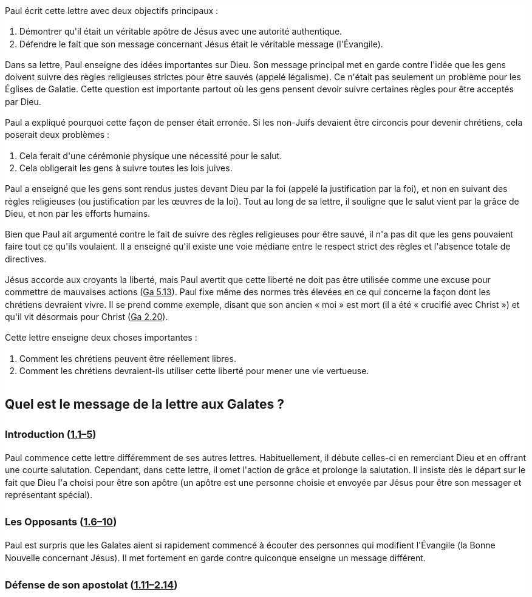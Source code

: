 Paul écrit cette lettre avec deux objectifs principaux :

1. Démontrer qu'il était un véritable apôtre de Jésus avec une autorité authentique.
2. Défendre le fait que son message concernant Jésus était le véritable message (l'Évangile).

Dans sa lettre, Paul enseigne des idées importantes sur Dieu. Son message principal met en garde contre l'idée que les gens doivent suivre des règles religieuses strictes pour être sauvés (appelé légalisme). Ce n'était pas seulement un problème pour les Églises de Galatie. Cette question est importante partout où les gens pensent devoir suivre certaines règles pour être acceptés par Dieu.

Paul a expliqué pourquoi cette façon de penser était erronée. Si les non\-Juifs devaient être circoncis pour devenir chrétiens, cela poserait deux problèmes :

1. Cela ferait d'une cérémonie physique une nécessité pour le salut.
2. Cela obligerait les gens à suivre toutes les lois juives.

Paul a enseigné que les gens sont rendus justes devant Dieu par la foi (appelé la justification par la foi), et non en suivant des règles religieuses (ou justification par les œuvres de la loi). Tout au long de sa lettre, il souligne que le salut vient par la grâce de Dieu, et non par les efforts humains.

Bien que Paul ait argumenté contre le fait de suivre des règles religieuses pour être sauvé, il n'a pas dit que les gens pouvaient faire tout ce qu'ils voulaient. Il a enseigné qu'il existe une voie médiane entre le respect strict des règles et l'absence totale de directives.

Jésus accorde aux croyants la liberté, mais Paul avertit que cette liberté ne doit pas être utilisée comme une excuse pour commettre de mauvaises actions ([Ga 5\.13](https://ref.ly/Gal5:13)). Paul fixe même des normes très élevées en ce qui concerne la façon dont les chrétiens devraient vivre. Il se prend comme exemple, disant que son ancien « moi » est mort (il a été « crucifié avec Christ ») et qu'il vit désormais pour Christ ([Ga 2\.20](https://ref.ly/Gal2:20)).

Cette lettre enseigne deux choses importantes :

1. Comment les chrétiens peuvent être réellement libres.
2. Comment les chrétiens devraient\-ils utiliser cette liberté pour mener une vie vertueuse.

Quel est le message de la lettre aux Galates ?
----------------------------------------------

### Introduction ([1\.1–5](https://ref.ly/Gal1:1-Gal1:5))

Paul commence cette lettre différemment de ses autres lettres. Habituellement, il débute celles\-ci en remerciant Dieu et en offrant une courte salutation. Cependant, dans cette lettre, il omet l'action de grâce et prolonge la salutation. Il insiste dès le départ sur le fait que Dieu l'a choisi pour être son apôtre (un apôtre est une personne choisie et envoyée par Jésus pour être son messager et représentant spécial).

### Les Opposants ([1\.6–10](https://ref.ly/Gal1:6-Gal1:10))

Paul est surpris que les Galates aient si rapidement commencé à écouter des personnes qui modifient l'Évangile (la Bonne Nouvelle concernant Jésus). Il met fortement en garde contre quiconque enseigne un message différent.

### Défense de son apostolat ([1\.11–2\.14](https://ref.ly/Gal1:11-Gal2:14))
